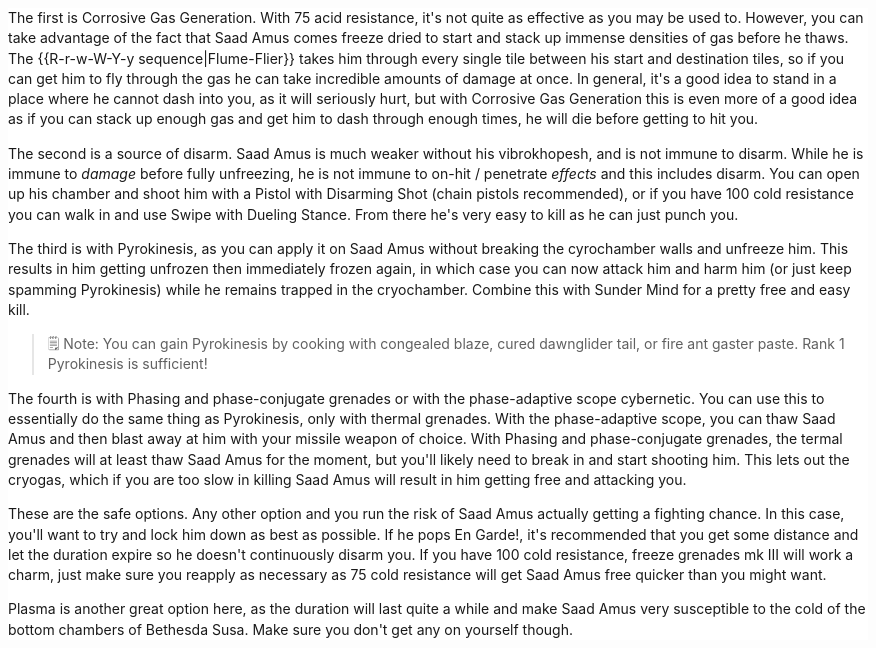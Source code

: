 The first is Corrosive Gas Generation. With 75 acid resistance, it's not quite as effective as you may be used to. However, you can take advantage of the fact that Saad Amus comes freeze dried to start and stack up immense densities of gas before he thaws. The {{R-r-w-W-Y-y sequence|Flume-Flier}} takes him through every single tile between his start and destination tiles, so if you can get him to fly through the gas he can take incredible amounts of damage at once. In general, it's a good idea to stand in a place where he cannot dash into you, as it will seriously hurt, but with Corrosive Gas Generation this is even more of a good idea as if you can stack up enough gas and get him to dash through enough times, he will die before getting to hit you.

The second is a source of disarm. Saad Amus is much weaker without his vibrokhopesh, and is not immune to disarm. While he is immune to _damage_ before fully unfreezing, he is not immune to on-hit / penetrate _effects_ and this includes disarm. You can open up his chamber and shoot him with a Pistol with Disarming Shot (chain pistols recommended), or if you have 100 cold resistance you can walk in and use Swipe with Dueling Stance. From there he's very easy to kill as he can just punch you.

The third is with Pyrokinesis, as you can apply it on Saad Amus without breaking the cyrochamber walls and unfreeze him. This results in him getting unfrozen then immediately frozen again, in which case you can now attack him and harm him (or just keep spamming Pyrokinesis) while he remains trapped in the cryochamber. Combine this with Sunder Mind for a pretty free and easy kill.

> 🗒️ Note: You can gain Pyrokinesis by cooking with congealed blaze, cured dawnglider tail, or fire ant gaster paste. Rank 1 Pyrokinesis is sufficient!

The fourth is with Phasing and phase-conjugate grenades or with the phase-adaptive scope cybernetic. You can use this to essentially do the same thing as Pyrokinesis, only with thermal grenades. With the phase-adaptive scope, you can thaw Saad Amus and then blast away at him with your missile weapon of choice. With Phasing and phase-conjugate grenades, the termal grenades will at least thaw Saad Amus for the moment, but you'll likely need to break in and start shooting him. This lets out the cryogas, which if you are too slow in killing Saad Amus will result in him getting free and attacking you.

These are the safe options. Any other option and you run the risk of Saad Amus actually getting a fighting chance. In this case, you'll want to try and lock him down as best as possible. If he pops En Garde!, it's recommended that you get some distance and let the duration expire so he doesn't continuously disarm you. If you have 100 cold resistance, freeze grenades mk III will work a charm, just make sure you reapply as necessary as 75 cold resistance will get Saad Amus free quicker than you might want.

Plasma is another great option here, as the duration will last quite a while and make Saad Amus very susceptible to the cold of the bottom chambers of Bethesda Susa. Make sure you don't get any on yourself though.
